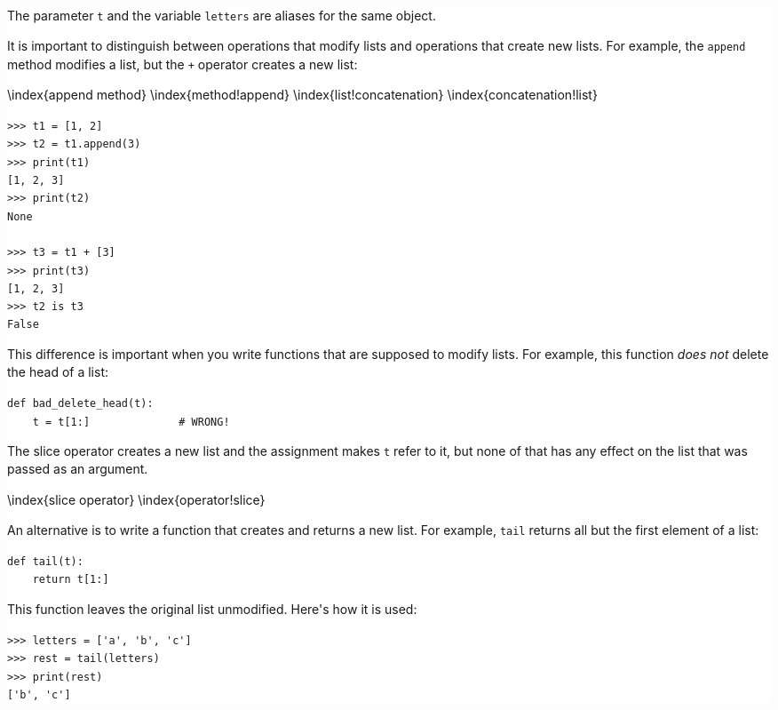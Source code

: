The parameter `t` and the variable `letters` are
aliases for the same object.

It is important to distinguish between operations that modify lists and
operations that create new lists. For example, the `append`
method modifies a list, but the `+` operator creates a new
list:

\index{append method}
\index{method!append}
\index{list!concatenation}
\index{concatenation!list}

~~~~ {.python .trinket}
>>> t1 = [1, 2]
>>> t2 = t1.append(3)
>>> print(t1)
[1, 2, 3]
>>> print(t2)
None

>>> t3 = t1 + [3]
>>> print(t3)
[1, 2, 3]
>>> t2 is t3
False
~~~~

This difference is important when you write functions that are supposed
to modify lists. For example, this function *does not* delete the head
of a list:

~~~~ {.python}
def bad_delete_head(t):
    t = t[1:]              # WRONG!
~~~~

The slice operator creates a new list and the assignment makes
`t` refer to it, but none of that has any effect on the list
that was passed as an argument.

\index{slice operator}
\index{operator!slice}

An alternative is to write a function that creates and returns a new
list. For example, `tail` returns all but the first element
of a list:

~~~~ {.python}
def tail(t):
    return t[1:]
~~~~

This function leaves the original list unmodified. Here's how it is
used:

~~~~ {.python .trinket}
>>> letters = ['a', 'b', 'c']
>>> rest = tail(letters)
>>> print(rest)
['b', 'c']
~~~~
